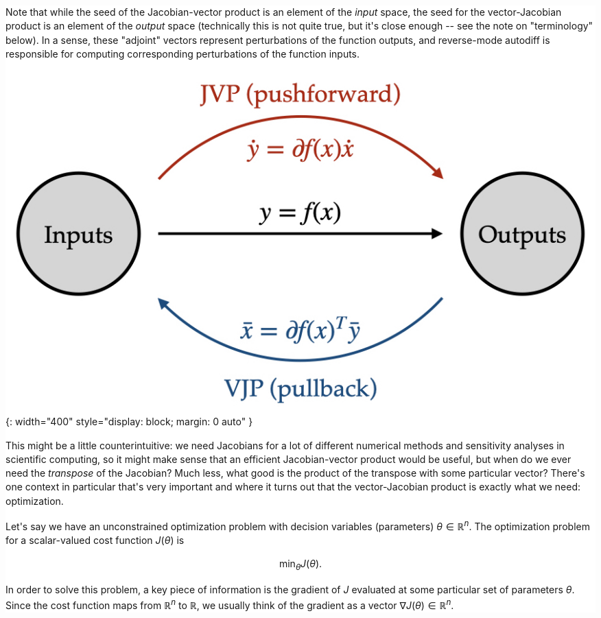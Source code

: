 Note that while the seed of the Jacobian-vector product is an element of the _input_ space, the seed for the vector-Jacobian product is an element of the _output_ space (technically this is not quite true, but it's close enough -- see the note on "terminology" below).
In a sense, these "adjoint" vectors represent perturbations of the function outputs, and reverse-mode autodiff is responsible for computing corresponding perturbations of the function inputs.

![Propagators](/assets/images/autodiff/propagators.jpeg){: width="400" style="display: block; margin: 0 auto" }

This might be a little counterintuitive: we need Jacobians for a lot of different numerical methods and sensitivity analyses in scientific computing, so it might make sense that an efficient Jacobian-vector product would be useful, but when do we ever need the _transpose_ of the Jacobian?
Much less, what good is the product of the transpose with some particular vector?
There's one context in particular that's very important and where it turns out that the vector-Jacobian product is exactly what we need: optimization.

Let's say we have an unconstrained optimization problem with decision variables (parameters) $\theta \in \mathbb{R}^n$.
The optimization problem for a scalar-valued cost function $J(\theta)$ is

$$
\min_\theta J(\theta).
$$

In order to solve this problem, a key piece of information is the gradient of $J$ evaluated at some particular set of parameters $\theta$.
Since the cost function maps from $\mathbb{R}^n$ to $\mathbb{R}$, we usually think of the gradient as a vector $\nabla J(\theta) \in \mathbb{R}^n$.
